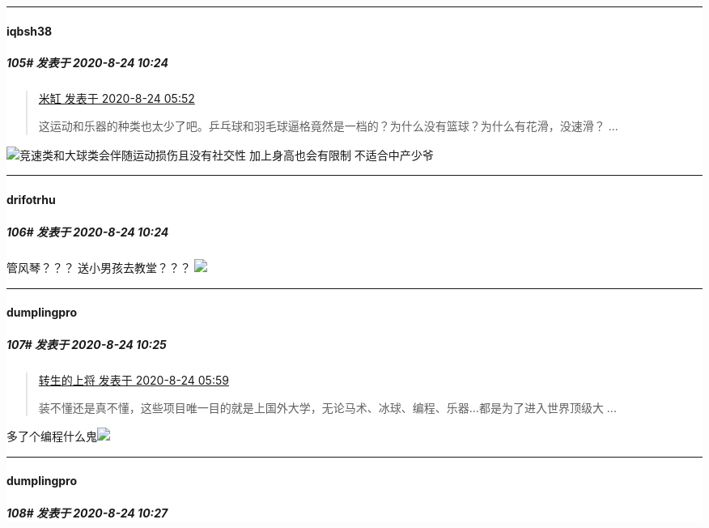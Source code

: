 





-----

####  iqbsh38  
##### 105#       发表于 2020-8-24 10:24



<blockquote><a href="httphttps://bbs.saraba1st.com/2b/forum.php?mod=redirect&amp;goto=findpost&amp;pid=48530613&amp;ptid=1956232" target="_blank">米缸 发表于 2020-8-24 05:52</a>

这运动和乐器的种类也太少了吧。乒乓球和羽毛球逼格竟然是一档的？为什么没有篮球？为什么有花滑，没速滑？ ...</blockquote>
<img src="https://static.saraba1st.com/image/smiley/face2017/062.gif" referrerpolicy="no-referrer">竞速类和大球类会伴随运动损伤且没有社交性 加上身高也会有限制 不适合中产少爷







-----

####  drifotrhu  
##### 106#       发表于 2020-8-24 10:24




管风琴？？？
送小男孩去教堂？？？
<img src="https://static.saraba1st.com/image/smiley/face2017/003.png" referrerpolicy="no-referrer">







-----

####  dumplingpro  
##### 107#       发表于 2020-8-24 10:25



<blockquote><a href="httphttps://bbs.saraba1st.com/2b/forum.php?mod=redirect&amp;goto=findpost&amp;pid=48530622&amp;ptid=1956232" target="_blank">转生的上将 发表于 2020-8-24 05:59</a>

装不懂还是真不懂，这些项目唯一目的就是上国外大学，无论马术、冰球、编程、乐器…都是为了进入世界顶级大 ...</blockquote>
多了个编程什么鬼<img src="https://static.saraba1st.com/image/smiley/face2017/068.png" referrerpolicy="no-referrer">







-----

####  dumplingpro  
##### 108#       发表于 2020-8-24 10:27
